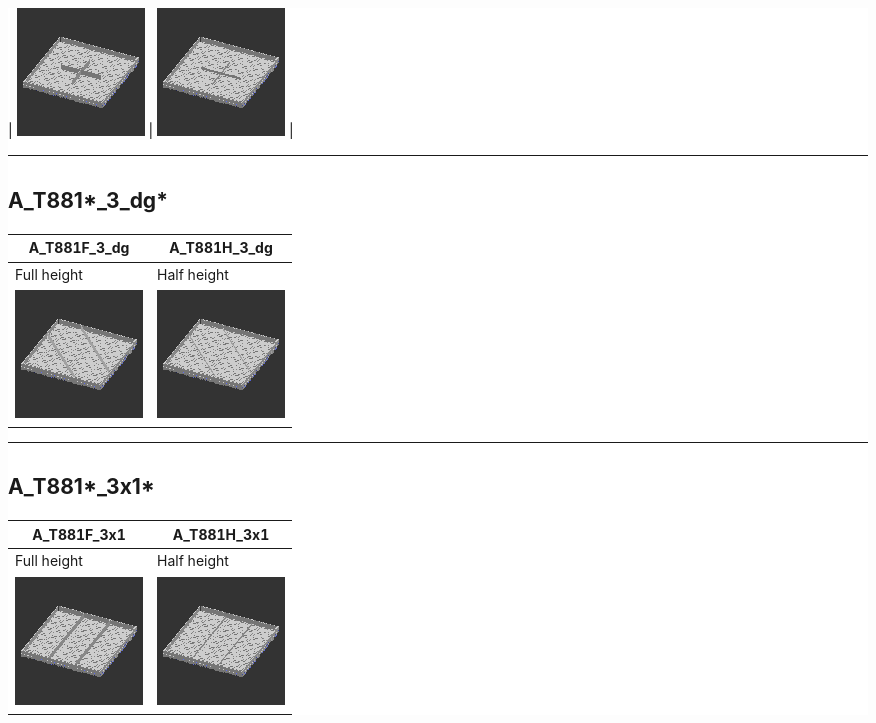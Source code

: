 | ![preview](png/A_T881F_2x2_c.png) | ![preview](png/A_T881H_2x2_c.png) | 


---
## A_T881*_3_dg*
| **A_T881F_3_dg** | **A_T881H_3_dg** | 
| --- | --- | 
| Full height | Half height | 
| ![preview](png/A_T881F_3_dg.png) | ![preview](png/A_T881H_3_dg.png) | 


---
## A_T881*_3x1*
| **A_T881F_3x1** | **A_T881H_3x1** | 
| --- | --- | 
| Full height | Half height | 
| ![preview](png/A_T881F_3x1.png) | ![preview](png/A_T881H_3x1.png) | 
